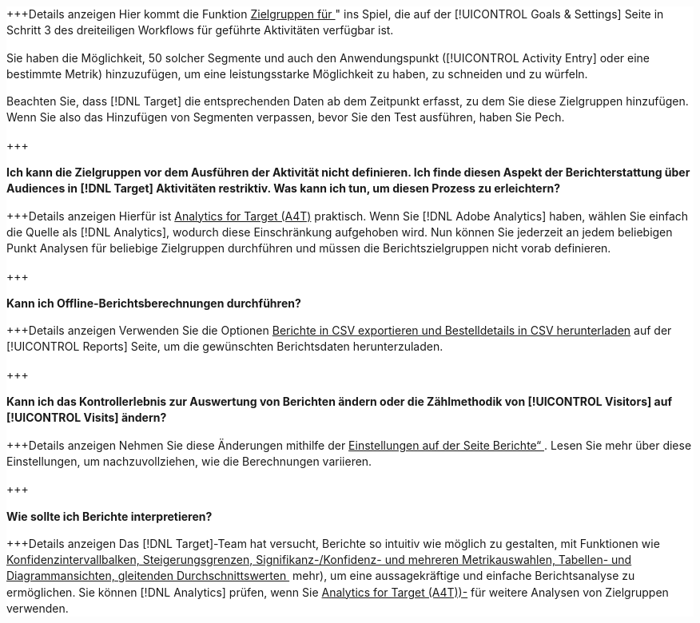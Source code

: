 +++Details anzeigen
Hier kommt die Funktion [Zielgruppen für &#x200B;](/help/main/c-activities/t-test-ab/t-test-create-ab/ab-goals-and-settings.md#section_13119392051044FBA6387D9B3B1C43CF)&quot; ins Spiel, die auf der [!UICONTROL Goals & Settings] Seite in Schritt 3 des dreiteiligen Workflows für geführte Aktivitäten verfügbar ist.

Sie haben die Möglichkeit, 50 solcher Segmente und auch den Anwendungspunkt ([!UICONTROL Activity Entry] oder eine bestimmte Metrik) hinzuzufügen, um eine leistungsstarke Möglichkeit zu haben, zu schneiden und zu würfeln.

Beachten Sie, dass [!DNL Target] die entsprechenden Daten ab dem Zeitpunkt erfasst, zu dem Sie diese Zielgruppen hinzufügen. Wenn Sie also das Hinzufügen von Segmenten verpassen, bevor Sie den Test ausführen, haben Sie Pech.

+++

**Ich kann die Zielgruppen vor dem Ausführen der Aktivität nicht definieren. Ich finde diesen Aspekt der Berichterstattung über Audiences in [!DNL Target] Aktivitäten restriktiv. Was kann ich tun, um diesen Prozess zu erleichtern?**

+++Details anzeigen
Hierfür ist [Analytics for Target (A4T)](/help/main/c-integrating-target-with-mac/a4t/a4t.md#concept_7540C8C04259434AB6EE33B09F47A1DE) praktisch. Wenn Sie [!DNL Adobe Analytics] haben, wählen Sie einfach die Quelle als [!DNL Analytics], wodurch diese Einschränkung aufgehoben wird. Nun können Sie jederzeit an jedem beliebigen Punkt Analysen für beliebige Zielgruppen durchführen und müssen die Berichtszielgruppen nicht vorab definieren.

+++

**Kann ich Offline-Berichtsberechnungen durchführen?**

+++Details anzeigen
Verwenden Sie die Optionen [Berichte in CSV exportieren und Bestelldetails in CSV herunterladen](/help/main/c-reports/c-report-settings/downloading-data-in-csv-file.md) auf der [!UICONTROL Reports] Seite, um die gewünschten Berichtsdaten herunterzuladen.

+++

**Kann ich das Kontrollerlebnis zur Auswertung von Berichten ändern oder die Zählmethodik von [!UICONTROL Visitors] auf [!UICONTROL Visits] ändern?**

+++Details anzeigen
Nehmen Sie diese Änderungen mithilfe der [Einstellungen auf der Seite Berichte“ &#x200B;](/help/main/c-reports/c-report-settings/report-settings.md#concept_4BB6A7FDAB6F4806A632F9CD989B8BFA). Lesen Sie mehr über diese Einstellungen, um nachzuvollziehen, wie die Berechnungen variieren.

+++

**Wie sollte ich Berichte interpretieren?**

+++Details anzeigen
Das [!DNL Target]-Team hat versucht, Berichte so intuitiv wie möglich zu gestalten, mit Funktionen wie [Konfidenzintervallbalken, Steigerungsgrenzen, Signifikanz-/Konfidenz- und mehreren Metrikauswahlen, Tabellen- und Diagrammansichten, gleitenden Durchschnittswerten &#x200B;](/help/main/c-reports/c-report-settings/report-settings.md#concept_4BB6A7FDAB6F4806A632F9CD989B8BFA) mehr), um eine aussagekräftige und einfache Berichtsanalyse zu ermöglichen. Sie können [!DNL Analytics] prüfen, wenn Sie [Analytics for Target (A4T))-](/help/main/c-integrating-target-with-mac/a4t/a4t.md#concept_7540C8C04259434AB6EE33B09F47A1DE) für weitere Analysen von Zielgruppen verwenden.
